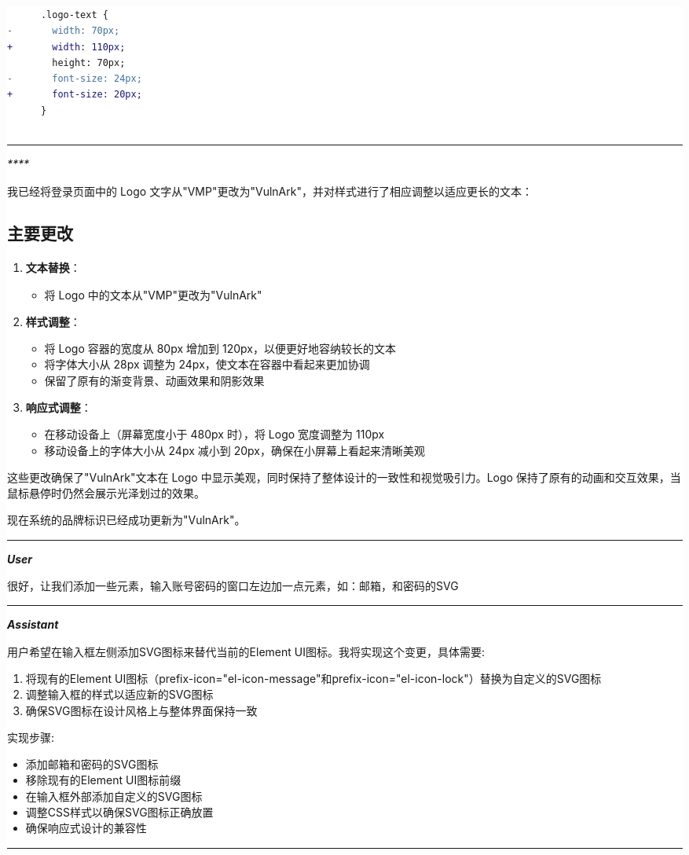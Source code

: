 ```diff
      .logo-text {
-       width: 70px;
+       width: 110px;
        height: 70px;
-       font-size: 24px;
+       font-size: 20px;
      }
      
```

---

_****_

我已经将登录页面中的 Logo 文字从"VMP"更改为"VulnArk"，并对样式进行了相应调整以适应更长的文本：

## 主要更改

1. **文本替换**：
   - 将 Logo 中的文本从"VMP"更改为"VulnArk"

2. **样式调整**：
   - 将 Logo 容器的宽度从 80px 增加到 120px，以便更好地容纳较长的文本
   - 将字体大小从 28px 调整为 24px，使文本在容器中看起来更加协调
   - 保留了原有的渐变背景、动画效果和阴影效果

3. **响应式调整**：
   - 在移动设备上（屏幕宽度小于 480px 时），将 Logo 宽度调整为 110px
   - 移动设备上的字体大小从 24px 减小到 20px，确保在小屏幕上看起来清晰美观

这些更改确保了"VulnArk"文本在 Logo 中显示美观，同时保持了整体设计的一致性和视觉吸引力。Logo 保持了原有的动画和交互效果，当鼠标悬停时仍然会展示光泽划过的效果。

现在系统的品牌标识已经成功更新为"VulnArk"。

---

_**User**_

很好，让我们添加一些元素，输入账号密码的窗口左边加一点元素，如：邮箱，和密码的SVG

---

_**Assistant**_

<think>用户希望在输入框左侧添加SVG图标来替代当前的Element UI图标。我将实现这个变更，具体需要:

1. 将现有的Element UI图标（prefix-icon="el-icon-message"和prefix-icon="el-icon-lock"）替换为自定义的SVG图标
2. 调整输入框的样式以适应新的SVG图标
3. 确保SVG图标在设计风格上与整体界面保持一致

实现步骤:
- 添加邮箱和密码的SVG图标
- 移除现有的Element UI图标前缀
- 在输入框外部添加自定义的SVG图标
- 调整CSS样式以确保SVG图标正确放置
- 确保响应式设计的兼容性</think>

---